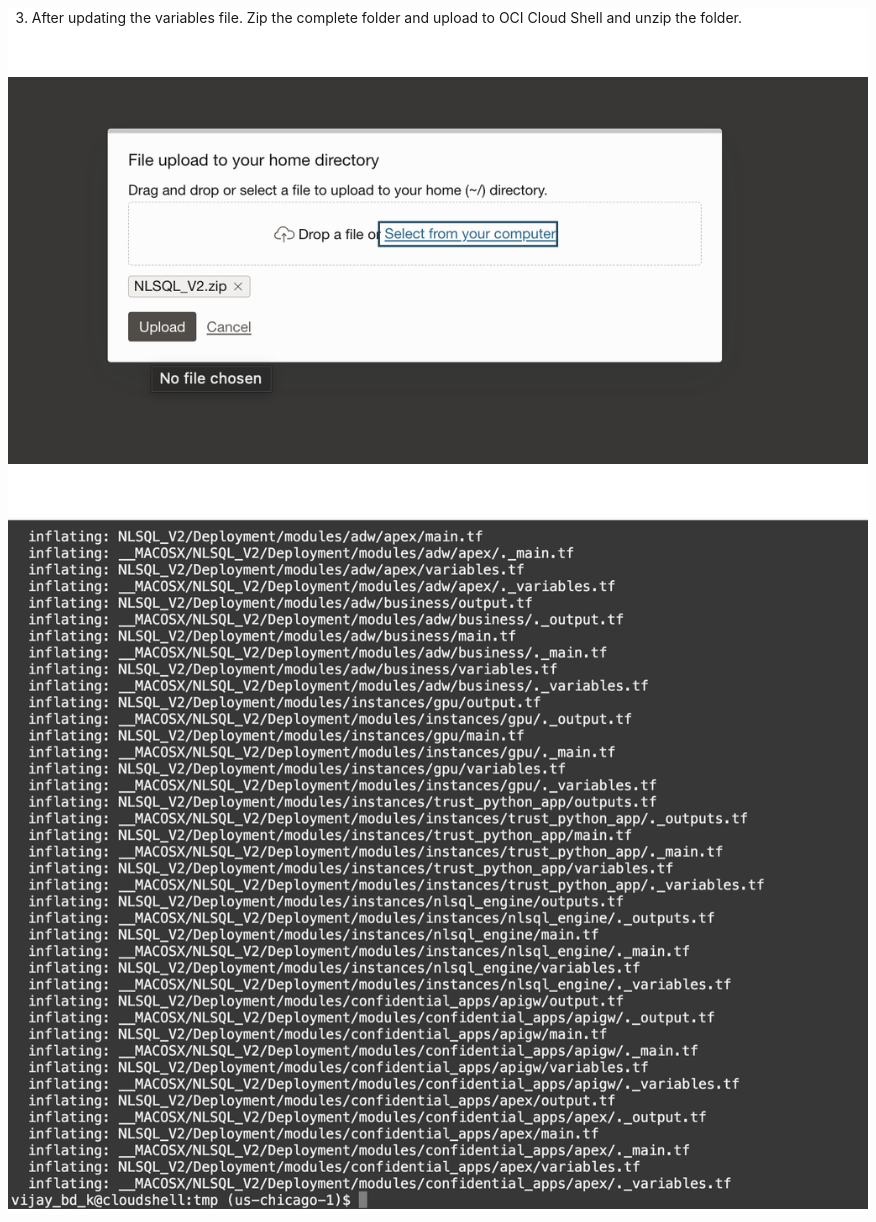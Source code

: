 3. After updating the variables file. Zip the complete folder and upload to OCI Cloud Shell and unzip the folder.

<br>

![File Upload](./terraform/image22.png)

<br>

![Inflating Zip File](./terraform/image23.png)
